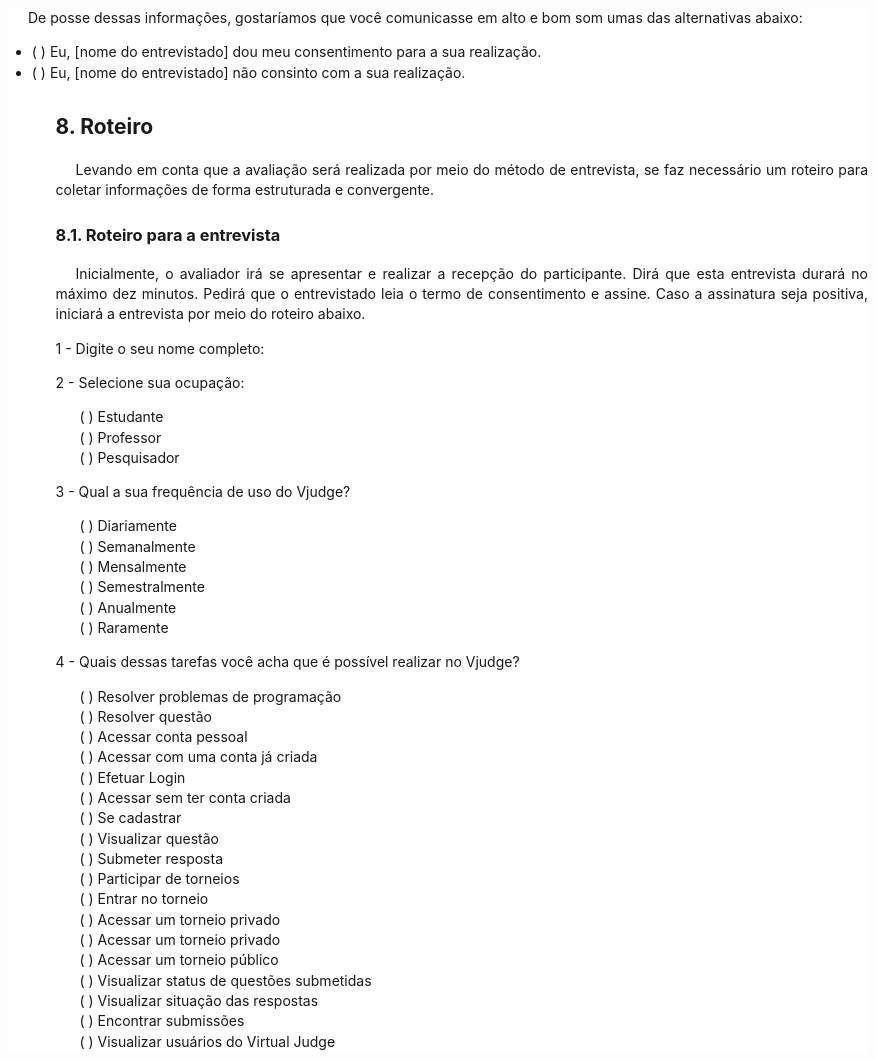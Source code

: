 <p style="text-indent: 20px; text-align: justify">
De posse dessas informações, gostaríamos que você comunicasse em alto e bom som umas das alternativas abaixo: 
<ul>
<li> ( ) Eu, [nome do entrevistado] dou meu consentimento para a sua realização. </li>
<li> ( ) Eu, [nome do entrevistado] não consinto com a sua realização. </li>
<ul>
</p>



## 8. Roteiro

<p style="text-indent: 20px; text-align: justify">
Levando em conta que a avaliação será realizada por meio do método de entrevista, se faz necessário um roteiro para coletar informações de forma estruturada e convergente.
</p>

### 8.1. Roteiro para a entrevista

<p style="text-indent: 20px; text-align: justify">
Inicialmente, o avaliador irá se apresentar e realizar a recepção do participante. Dirá que esta entrevista durará no máximo dez minutos. Pedirá que o entrevistado leia o termo de consentimento e assine. Caso a assinatura seja positiva, iniciará a entrevista por meio do roteiro abaixo.
</p>

1 - Digite o seu nome completo: 

2 - Selecione sua ocupação: 

<ul style="list-style-type: none;">
<li>( ) Estudante</li>
<li>( ) Professor</li>
<li>( ) Pesquisador</li>
</ul>

3 - Qual a sua frequência de uso do Vjudge? 

<ul style="list-style-type: none;">
<li>( ) Diariamente</li>
<li>( ) Semanalmente</li>
<li>( ) Mensalmente</li>
<li>( ) Semestralmente</li>
<li>( ) Anualmente</li>
<li>( ) Raramente</li>
</ul>

4 - Quais dessas tarefas você acha que é possível realizar no Vjudge?

<ul style="list-style-type: none;">
<li> ( ) Resolver problemas de programação </li>
<li> ( ) Resolver questão </li>
<li> ( ) Acessar conta pessoal </li>
<li> ( ) Acessar com uma conta já criada </li>
<li> ( ) Efetuar Login </li>
<li> ( ) Acessar sem ter conta criada </li>
<li> ( ) Se cadastrar </li>
<li> ( ) Visualizar questão </li>
<li> ( ) Submeter resposta </li>
<li> ( ) Participar de torneios </li>
<li> ( ) Entrar no torneio </li>
<li> ( ) Acessar um torneio privado </li>
<li> ( ) Acessar um torneio privado </li>
<li> ( ) Acessar um torneio público </li>
<li> ( ) Visualizar status de questões submetidas </li>
<li> ( ) Visualizar situação das respostas </li>
<li> ( ) Encontrar submissões </li>
<li> ( ) Visualizar usuários do Virtual Judge </li>